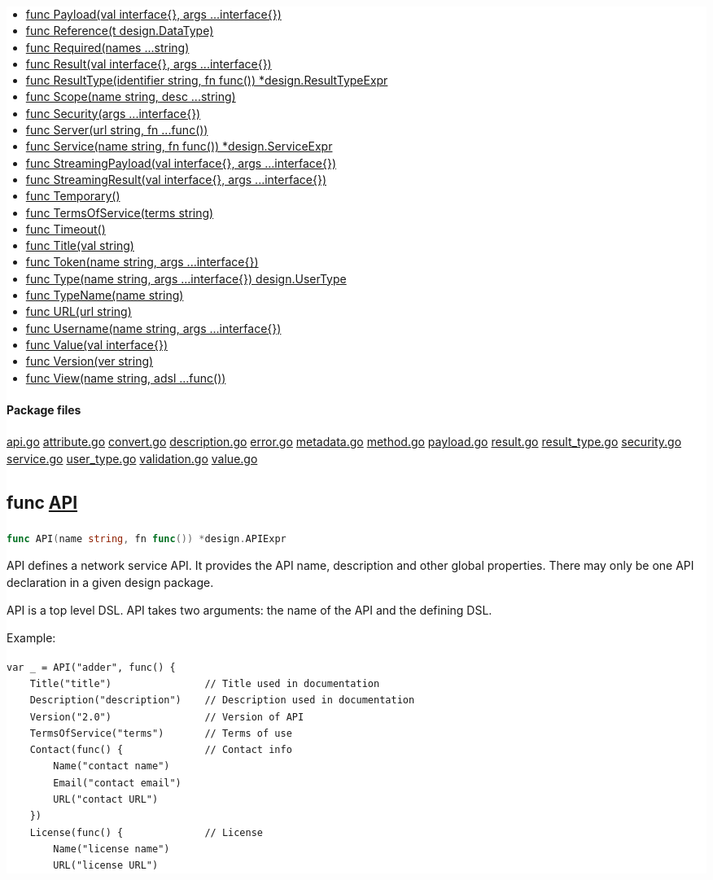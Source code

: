 * [func Payload(val interface{}, args ...interface{})](#Payload)
* [func Reference(t design.DataType)](#Reference)
* [func Required(names ...string)](#Required)
* [func Result(val interface{}, args ...interface{})](#Result)
* [func ResultType(identifier string, fn func()) *design.ResultTypeExpr](#ResultType)
* [func Scope(name string, desc ...string)](#Scope)
* [func Security(args ...interface{})](#Security)
* [func Server(url string, fn ...func())](#Server)
* [func Service(name string, fn func()) *design.ServiceExpr](#Service)
* [func StreamingPayload(val interface{}, args ...interface{})](#StreamingPayload)
* [func StreamingResult(val interface{}, args ...interface{})](#StreamingResult)
* [func Temporary()](#Temporary)
* [func TermsOfService(terms string)](#TermsOfService)
* [func Timeout()](#Timeout)
* [func Title(val string)](#Title)
* [func Token(name string, args ...interface{})](#Token)
* [func Type(name string, args ...interface{}) design.UserType](#Type)
* [func TypeName(name string)](#TypeName)
* [func URL(url string)](#URL)
* [func Username(name string, args ...interface{})](#Username)
* [func Value(val interface{})](#Value)
* [func Version(ver string)](#Version)
* [func View(name string, adsl ...func())](#View)


#### <a name="pkg-files">Package files</a>
[api.go](/src/github.com/goadesign/goa/dsl/api.go) [attribute.go](/src/github.com/goadesign/goa/dsl/attribute.go) [convert.go](/src/github.com/goadesign/goa/dsl/convert.go) [description.go](/src/github.com/goadesign/goa/dsl/description.go) [error.go](/src/github.com/goadesign/goa/dsl/error.go) [metadata.go](/src/github.com/goadesign/goa/dsl/metadata.go) [method.go](/src/github.com/goadesign/goa/dsl/method.go) [payload.go](/src/github.com/goadesign/goa/dsl/payload.go) [result.go](/src/github.com/goadesign/goa/dsl/result.go) [result_type.go](/src/github.com/goadesign/goa/dsl/result_type.go) [security.go](/src/github.com/goadesign/goa/dsl/security.go) [service.go](/src/github.com/goadesign/goa/dsl/service.go) [user_type.go](/src/github.com/goadesign/goa/dsl/user_type.go) [validation.go](/src/github.com/goadesign/goa/dsl/validation.go) [value.go](/src/github.com/goadesign/goa/dsl/value.go) 





## <a name="API">func</a> [API](/src/target/api.go?s=1129:1177#L36)
``` go
func API(name string, fn func()) *design.APIExpr
```
API defines a network service API. It provides the API name, description and other global
properties. There may only be one API declaration in a given design package.

API is a top level DSL.
API takes two arguments: the name of the API and the defining DSL.

Example:


	var _ = API("adder", func() {
	    Title("title")                // Title used in documentation
	    Description("description")    // Description used in documentation
	    Version("2.0")                // Version of API
	    TermsOfService("terms")       // Terms of use
	    Contact(func() {              // Contact info
	        Name("contact name")
	        Email("contact email")
	        URL("contact URL")
	    })
	    License(func() {              // License
	        Name("license name")
	        URL("license URL")